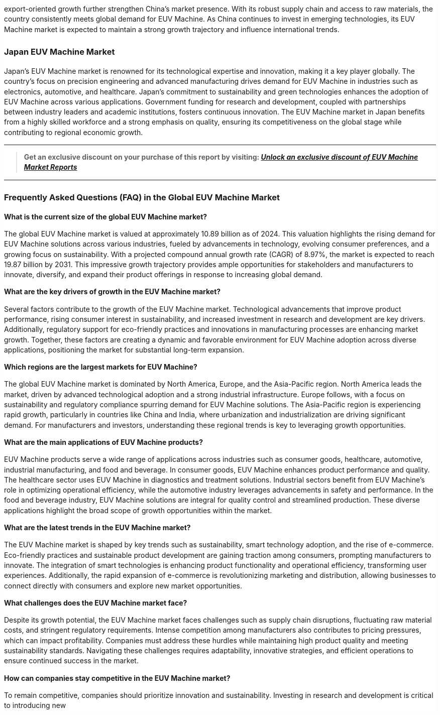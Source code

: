 export-oriented growth further strengthen China&rsquo;s market presence. With its robust supply chain and access to raw materials, the country consistently meets global demand for EUV Machine. As China continues to invest in emerging technologies, its EUV Machine market is expected to maintain a strong growth trajectory and influence international trends.</p><h3>Japan EUV Machine Market</h3><p>Japan&rsquo;s EUV Machine market is renowned for its technological expertise and innovation, making it a key player globally. The country&rsquo;s focus on precision engineering and advanced manufacturing drives demand for EUV Machine in industries such as electronics, automotive, and healthcare. Japan&rsquo;s commitment to sustainability and green technologies enhances the adoption of EUV Machine across various applications. Government funding for research and development, coupled with partnerships between industry leaders and academic institutions, fosters continuous innovation. The EUV Machine market in Japan benefits from a highly skilled workforce and a strong emphasis on quality, ensuring its competitiveness on the global stage while contributing to regional economic growth.</p><hr /><blockquote><p><strong>Get an exclusive discount on your purchase of this report by visiting: <em><a href="://marketresearchpulse.com/ask-for-discount/44720?utm_source=Github&amp;utm_medium=022">Unlock an exclusive discount of EUV Machine Market Reports</a></em>&nbsp;</strong></p></blockquote><hr /><h3>Frequently Asked Questions (FAQ) in the Global EUV Machine Market</h3><p><strong>What is the current size of the global EUV Machine market?</strong></p><p>The global EUV Machine market is valued at approximately 10.89 billion as of 2024. This valuation highlights the rising demand for EUV Machine solutions across various industries, fueled by advancements in technology, evolving consumer preferences, and a growing focus on sustainability. With a projected compound annual growth rate (CAGR) of 8.97%, the market is expected to reach 19.87 billion by 2031. This impressive growth trajectory provides ample opportunities for stakeholders and manufacturers to innovate, diversify, and expand their product offerings in response to increasing global demand.</p><p><strong>What are the key drivers of growth in the EUV Machine market?</strong></p><p>Several factors contribute to the growth of the EUV Machine market. Technological advancements that improve product performance, rising consumer interest in sustainability, and increased investment in research and development are key drivers. Additionally, regulatory support for eco-friendly practices and innovations in manufacturing processes are enhancing market growth. Together, these factors are creating a dynamic and favorable environment for EUV Machine adoption across diverse applications, positioning the market for substantial long-term expansion.</p><p><strong>Which regions are the largest markets for EUV Machine?</strong></p><p>The global EUV Machine market is dominated by North America, Europe, and the Asia-Pacific region. North America leads the market, driven by advanced technological adoption and a strong industrial infrastructure. Europe follows, with a focus on sustainability and regulatory compliance spurring demand for EUV Machine solutions. The Asia-Pacific region is experiencing rapid growth, particularly in countries like China and India, where urbanization and industrialization are driving significant demand. For manufacturers and investors, understanding these regional trends is key to leveraging growth opportunities.</p><p><strong>What are the main applications of EUV Machine products?</strong></p><p>EUV Machine products serve a wide range of applications across industries such as consumer goods, healthcare, automotive, industrial manufacturing, and food and beverage. In consumer goods, EUV Machine enhances product performance and quality. The healthcare sector uses EUV Machine in diagnostics and treatment solutions. Industrial sectors benefit from EUV Machine&rsquo;s role in optimizing operational efficiency, while the automotive industry leverages advancements in safety and performance. In the food and beverage industry, EUV Machine solutions are integral for quality control and streamlined production. These diverse applications highlight the broad scope of growth opportunities within the market.</p><p><strong>What are the latest trends in the EUV Machine market?</strong></p><p>The EUV Machine market is shaped by key trends such as sustainability, smart technology adoption, and the rise of e-commerce. Eco-friendly practices and sustainable product development are gaining traction among consumers, prompting manufacturers to innovate. The integration of smart technologies is enhancing product functionality and operational efficiency, transforming user experiences. Additionally, the rapid expansion of e-commerce is revolutionizing marketing and distribution, allowing businesses to connect directly with consumers and explore new market opportunities.</p><p><strong>What challenges does the EUV Machine market face?</strong></p><p>Despite its growth potential, the EUV Machine market faces challenges such as supply chain disruptions, fluctuating raw material costs, and stringent regulatory requirements. Intense competition among manufacturers also contributes to pricing pressures, which can impact profitability. Companies must address these hurdles while maintaining high product quality and meeting sustainability standards. Navigating these challenges requires adaptability, innovative strategies, and efficient operations to ensure continued success in the market.</p><p><strong>How can companies stay competitive in the EUV Machine market?</strong></p><p>To remain competitive, companies should prioritize innovation and sustainability. Investing in research and development is critical to introducing new